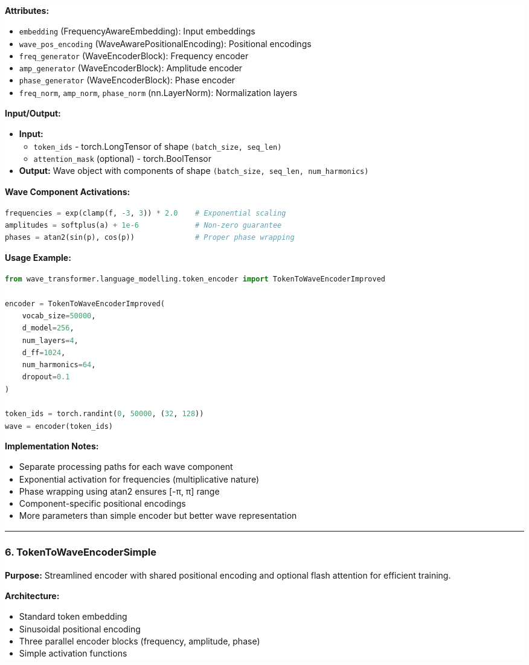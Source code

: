 **Attributes:**
- `embedding` (FrequencyAwareEmbedding): Input embeddings
- `wave_pos_encoding` (WaveAwarePositionalEncoding): Positional encodings
- `freq_generator` (WaveEncoderBlock): Frequency encoder
- `amp_generator` (WaveEncoderBlock): Amplitude encoder
- `phase_generator` (WaveEncoderBlock): Phase encoder
- `freq_norm`, `amp_norm`, `phase_norm` (nn.LayerNorm): Normalization layers

**Input/Output:**
- **Input:**
  - `token_ids` - torch.LongTensor of shape `(batch_size, seq_len)`
  - `attention_mask` (optional) - torch.BoolTensor
- **Output:** Wave object with components of shape `(batch_size, seq_len, num_harmonics)`

**Wave Component Activations:**
```python
frequencies = exp(clamp(f, -3, 3)) * 2.0    # Exponential scaling
amplitudes = softplus(a) + 1e-6             # Non-zero guarantee
phases = atan2(sin(p), cos(p))              # Proper phase wrapping
```

**Usage Example:**
```python
from wave_transformer.language_modelling.token_encoder import TokenToWaveEncoderImproved

encoder = TokenToWaveEncoderImproved(
    vocab_size=50000,
    d_model=256,
    num_layers=4,
    d_ff=1024,
    num_harmonics=64,
    dropout=0.1
)

token_ids = torch.randint(0, 50000, (32, 128))
wave = encoder(token_ids)
```

**Implementation Notes:**
- Separate processing paths for each wave component
- Exponential activation for frequencies (multiplicative nature)
- Phase wrapping using atan2 ensures [-π, π] range
- Component-specific positional encodings
- More parameters than simple encoder but better wave representation

---

### 6. TokenToWaveEncoderSimple

**Purpose:** Streamlined encoder with shared positional encoding and optional flash attention for efficient training.

**Architecture:**
- Standard token embedding
- Sinusoidal positional encoding
- Three parallel encoder blocks (frequency, amplitude, phase)
- Simple activation functions
